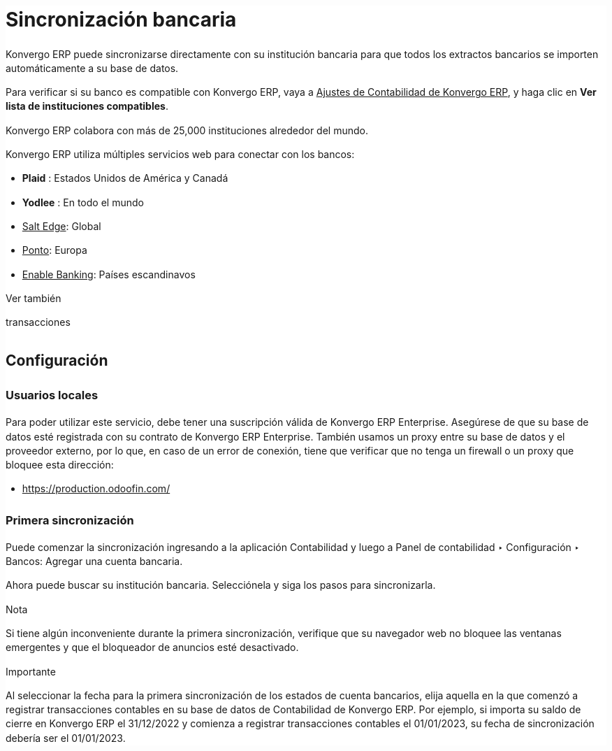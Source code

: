 # Sincronización bancaria

Konvergo ERP puede sincronizarse directamente con su institución bancaria para que
todos los extractos bancarios se importen automáticamente a su base de datos.

Para verificar si su banco es compatible con Konvergo ERP, vaya a [Ajustes de
Contabilidad de Konvergo ERP](https://www.odoo.com/page/accounting-features), y haga
clic en **Ver lista de instituciones compatibles**.

Konvergo ERP colabora con más de 25,000 instituciones alrededor del mundo.

Konvergo ERP utiliza múltiples servicios web para conectar con los bancos:

  * **Plaid** : Estados Unidos de América y Canadá

  * **Yodlee** : En todo el mundo

  * [Salt Edge](bank_synchronization/saltedge): Global

  * [Ponto](bank_synchronization/ponto): Europa

  * [Enable Banking](bank_synchronization/enablebanking): Países escandinavos

<div class="alert alert-secondary">
<p class="alert-title">
Ver también</p><p><span class="xref std std-doc">transacciones</span></p>
</div>

## Configuración

### Usuarios locales

Para poder utilizar este servicio, debe tener una suscripción válida de Konvergo ERP
Enterprise. Asegúrese de que su base de datos esté registrada con su contrato
de Konvergo ERP Enterprise. También usamos un proxy entre su base de datos y el
proveedor externo, por lo que, en caso de un error de conexión, tiene que
verificar que no tenga un firewall o un proxy que bloquee esta dirección:

  * <https://production.odoofin.com/>

### Primera sincronización

Puede comenzar la sincronización ingresando a la aplicación Contabilidad y
luego a Panel de contabilidad ‣ Configuración ‣ Bancos: Agregar una cuenta
bancaria.

Ahora puede buscar su institución bancaria. Selecciónela y siga los pasos para
sincronizarla.

<div class="alert alert-primary">
<p class="alert-title">
Nota</p><p>Si tiene algún inconveniente durante la primera sincronización, verifique que su navegador web no bloquee las ventanas emergentes y que el bloqueador de anuncios esté desactivado.</p>
</div> <div class="alert alert-warning">
<p class="alert-title">
Importante</p><p>Al seleccionar la fecha para la primera sincronización de los estados de cuenta bancarios, elija aquella en la que comenzó a registrar transacciones contables en su base de datos de Contabilidad de Konvergo ERP. Por ejemplo, si importa su saldo de cierre en Konvergo ERP el 31/12/2022 y comienza a registrar transacciones contables el 01/01/2023, su fecha de sincronización debería ser el 01/01/2023.</p>
</div>
